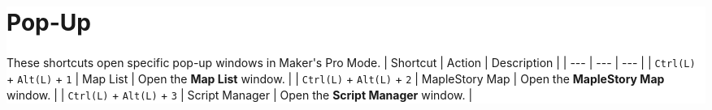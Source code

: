 # Pop-Up
These shortcuts open specific pop-up windows in Maker's Pro Mode.
| Shortcut | Action | Description |
| --- | --- | --- |
|	`Ctrl(L)` + `Alt(L)` + `1`	|	Map List	|	Open the **Map List** window.	|
|	`Ctrl(L)` + `Alt(L)` + `2`	|	MapleStory Map	|	Open the **MapleStory Map** window.	|
|	`Ctrl(L)` + `Alt(L)` + `3`	|	Script Manager	|	Open the **Script Manager** window.	|